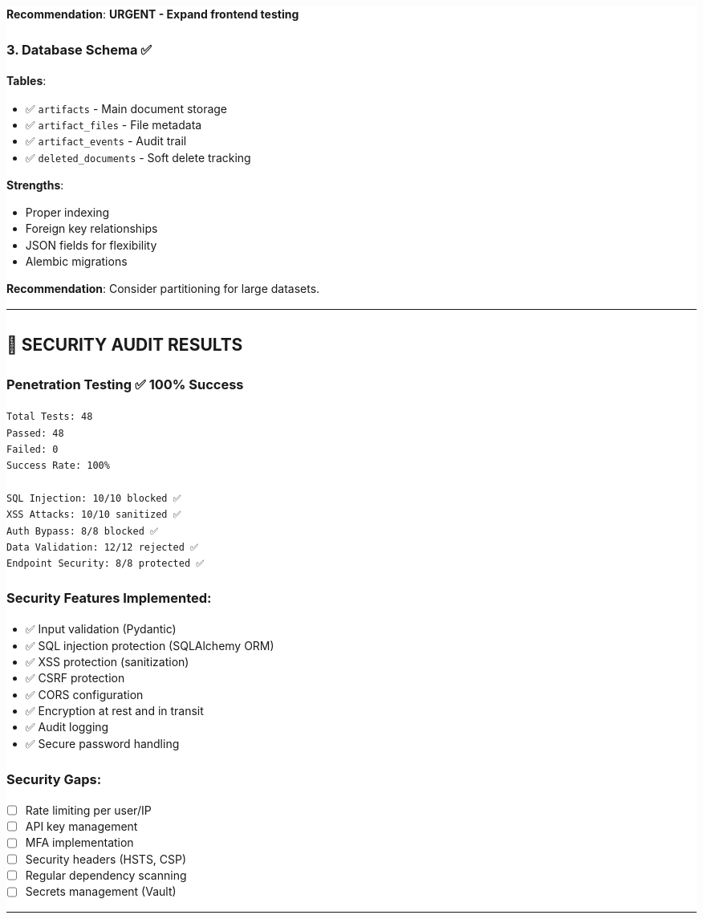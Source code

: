 **Recommendation**: **URGENT - Expand frontend testing**

### **3. Database Schema** ✅

**Tables**:
- ✅ `artifacts` - Main document storage
- ✅ `artifact_files` - File metadata
- ✅ `artifact_events` - Audit trail
- ✅ `deleted_documents` - Soft delete tracking

**Strengths**:
- Proper indexing
- Foreign key relationships
- JSON fields for flexibility
- Alembic migrations

**Recommendation**: Consider partitioning for large datasets.

---

## 🔐 **SECURITY AUDIT RESULTS**

### **Penetration Testing** ✅ **100% Success**

```
Total Tests: 48
Passed: 48
Failed: 0
Success Rate: 100%

SQL Injection: 10/10 blocked ✅
XSS Attacks: 10/10 sanitized ✅
Auth Bypass: 8/8 blocked ✅
Data Validation: 12/12 rejected ✅
Endpoint Security: 8/8 protected ✅
```

### **Security Features Implemented**:
- ✅ Input validation (Pydantic)
- ✅ SQL injection protection (SQLAlchemy ORM)
- ✅ XSS protection (sanitization)
- ✅ CSRF protection
- ✅ CORS configuration
- ✅ Encryption at rest and in transit
- ✅ Audit logging
- ✅ Secure password handling

### **Security Gaps**:
- [ ] Rate limiting per user/IP
- [ ] API key management
- [ ] MFA implementation
- [ ] Security headers (HSTS, CSP)
- [ ] Regular dependency scanning
- [ ] Secrets management (Vault)

---